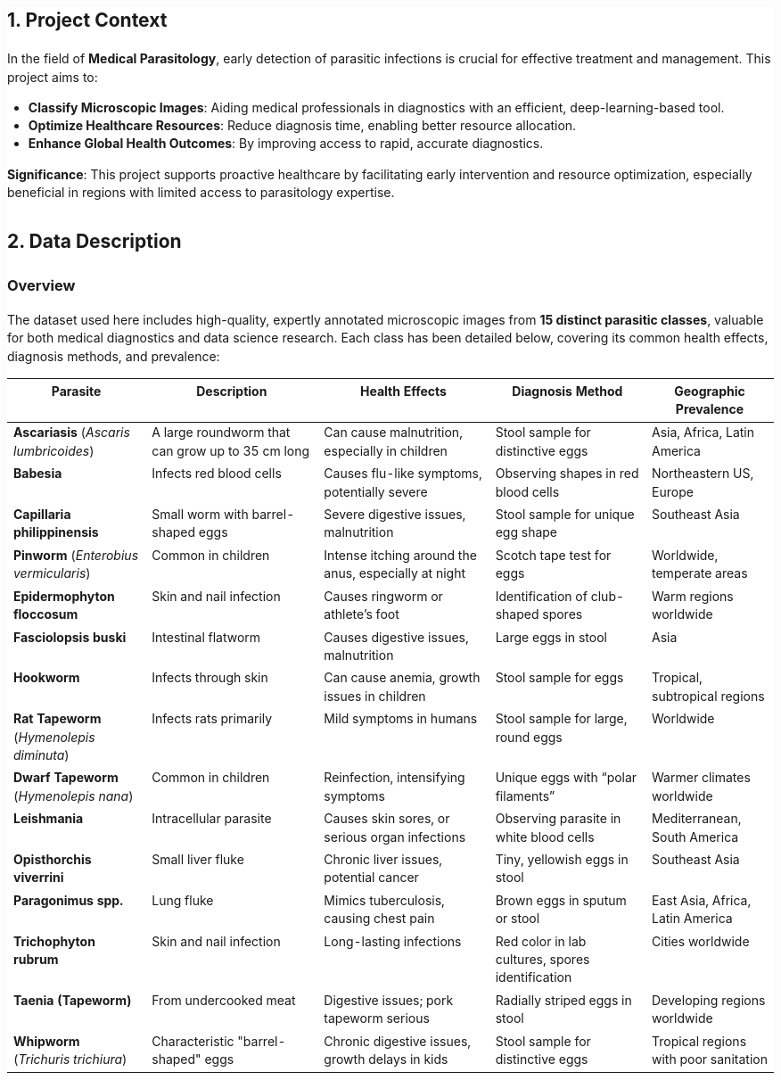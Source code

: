 

<a name="1-project-context"></a>

## 1. Project Context

In the field of **Medical Parasitology**, early detection of parasitic infections is crucial for effective treatment and management. This project aims to:
- **Classify Microscopic Images**: Aiding medical professionals in diagnostics with an efficient, deep-learning-based tool.
- **Optimize Healthcare Resources**: Reduce diagnosis time, enabling better resource allocation.
- **Enhance Global Health Outcomes**: By improving access to rapid, accurate diagnostics.

**Significance**: This project supports proactive healthcare by facilitating early intervention and resource optimization, especially beneficial in regions with limited access to parasitology expertise.



<a name="2-data-description"></a>

## 2. Data Description

### Overview

The dataset used here includes high-quality, expertly annotated microscopic images from **15 distinct parasitic classes**, valuable for both medical diagnostics and data science research. Each class has been detailed below, covering its common health effects, diagnosis methods, and prevalence:

| Parasite                         | Description                             | Health Effects                                      | Diagnosis Method                                       | Geographic Prevalence              |
|----------------------------------|-----------------------------------------|----------------------------------------------------|--------------------------------------------------------|------------------------------------|
| **Ascariasis** (*Ascaris lumbricoides*) | A large roundworm that can grow up to 35 cm long | Can cause malnutrition, especially in children     | Stool sample for distinctive eggs                       | Asia, Africa, Latin America       |
| **Babesia**                      | Infects red blood cells                 | Causes flu-like symptoms, potentially severe       | Observing shapes in red blood cells                     | Northeastern US, Europe            |
| **Capillaria philippinensis**    | Small worm with barrel-shaped eggs      | Severe digestive issues, malnutrition               | Stool sample for unique egg shape                       | Southeast Asia                     |
| **Pinworm** (*Enterobius vermicularis*) | Common in children                   | Intense itching around the anus, especially at night | Scotch tape test for eggs                               | Worldwide, temperate areas        |
| **Epidermophyton floccosum**     | Skin and nail infection                 | Causes ringworm or athlete’s foot                  | Identification of club-shaped spores                    | Warm regions worldwide             |
| **Fasciolopsis buski**           | Intestinal flatworm                     | Causes digestive issues, malnutrition              | Large eggs in stool                                     | Asia                               |
| **Hookworm**                     | Infects through skin                    | Can cause anemia, growth issues in children        | Stool sample for eggs                                   | Tropical, subtropical regions     |
| **Rat Tapeworm** (*Hymenolepis diminuta*) | Infects rats primarily             | Mild symptoms in humans                           | Stool sample for large, round eggs                      | Worldwide                          |
| **Dwarf Tapeworm** (*Hymenolepis nana*) | Common in children                 | Reinfection, intensifying symptoms                 | Unique eggs with “polar filaments”                      | Warmer climates worldwide          |
| **Leishmania**                   | Intracellular parasite                  | Causes skin sores, or serious organ infections      | Observing parasite in white blood cells                 | Mediterranean, South America       |
| **Opisthorchis viverrini**       | Small liver fluke                       | Chronic liver issues, potential cancer             | Tiny, yellowish eggs in stool                           | Southeast Asia                     |
| **Paragonimus spp.**             | Lung fluke                              | Mimics tuberculosis, causing chest pain            | Brown eggs in sputum or stool                           | East Asia, Africa, Latin America  |
| **Trichophyton rubrum**          | Skin and nail infection                 | Long-lasting infections                          | Red color in lab cultures, spores identification       | Cities worldwide                   |
| **Taenia (Tapeworm)**            | From undercooked meat                   | Digestive issues; pork tapeworm serious            | Radially striped eggs in stool                          | Developing regions worldwide      |
| **Whipworm** (*Trichuris trichiura*) | Characteristic "barrel-shaped" eggs | Chronic digestive issues, growth delays in kids    | Stool sample for distinctive eggs                       | Tropical regions with poor sanitation |

